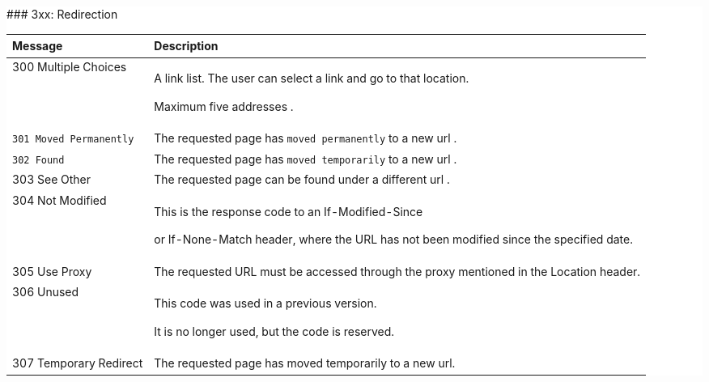 \#\#\# 3xx: Redirection

<table>
  <thead>
    <tr>
      <th style="text-align:left">Message</th>
      <th style="text-align:left">Description</th>
    </tr>
  </thead>
  <tbody>
    <tr>
      <td style="text-align:left">300 Multiple Choices</td>
      <td style="text-align:left">
        <p>A link list. The user can select a link and go to that location.</p>
        <p>Maximum five addresses .</p>
      </td>
    </tr>
    <tr>
      <td style="text-align:left"><code>301 Moved Permanently</code>
      </td>
      <td style="text-align:left">The requested page has <code>moved permanently</code> to a new url .</td>
    </tr>
    <tr>
      <td style="text-align:left"><code>302 Found</code>
      </td>
      <td style="text-align:left">The requested page has <code>moved temporarily</code> to a new url .</td>
    </tr>
    <tr>
      <td style="text-align:left">303 See Other</td>
      <td style="text-align:left">The requested page can be found under a different url .</td>
    </tr>
    <tr>
      <td style="text-align:left">304 Not Modified</td>
      <td style="text-align:left">
        <p>This is the response code to an If-Modified-Since</p>
        <p>or If-None-Match header, where the URL has not been modified since the
          specified date.</p>
      </td>
    </tr>
    <tr>
      <td style="text-align:left">305 Use Proxy</td>
      <td style="text-align:left">The requested URL must be accessed through the proxy mentioned in the
        Location header.</td>
    </tr>
    <tr>
      <td style="text-align:left">306 Unused</td>
      <td style="text-align:left">
        <p>This code was used in a previous version.</p>
        <p>It is no longer used, but the code is reserved.</p>
      </td>
    </tr>
    <tr>
      <td style="text-align:left">307 Temporary Redirect</td>
      <td style="text-align:left">The requested page has moved temporarily to a new url.</td>
    </tr>
  </tbody>
</table>
